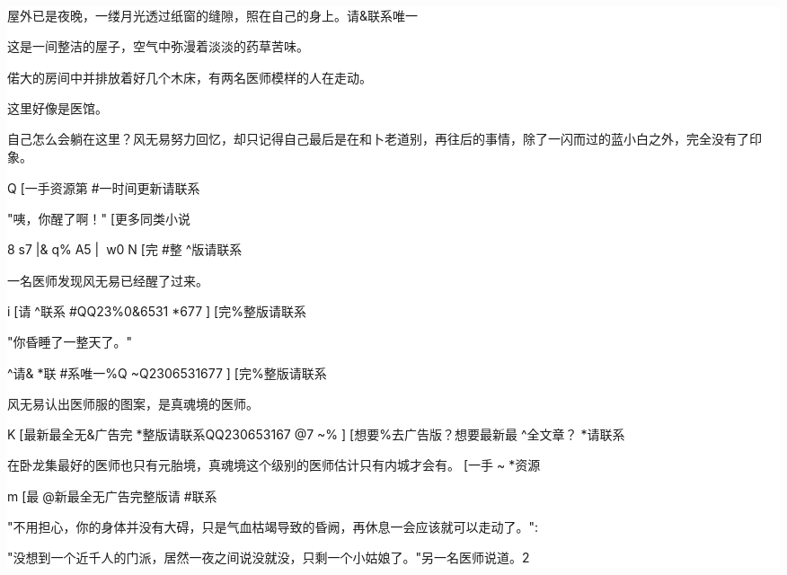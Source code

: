 

屋外已是夜晚，一缕月光透过纸窗的缝隙，照在自己的身上。请&联系唯一



这是一间整洁的屋子，空气中弥漫着淡淡的药草苦味。





偌大的房间中并排放着好几个木床，有两名医师模样的人在走动。



这里好像是医馆。





自己怎么会躺在这里？风无易努力回忆，却只记得自己最后是在和卜老道别，再往后的事情，除了一闪而过的蓝小白之外，完全没有了印象。



Q [一手资源第 #一时间更新请联系



"咦，你醒了啊！" [更多同类小说



8 s7  |& q% A5  |  w0 N [完 #整 ^版请联系



一名医师发现风无易已经醒了过来。

i [请 ^联系 #QQ23%0&6531 *677 ] [完%整版请联系





"你昏睡了一整天了。"



 ^请& *联 #系唯一%Q ~Q2306531677 ] [完%整版请联系



风无易认出医师服的图案，是真魂境的医师。



K [最新最全无&广告完 *整版请联系QQ230653167 @7 ~% ] [想要%去广告版？想要最新最 ^全文章？ *请联系



在卧龙集最好的医师也只有元胎境，真魂境这个级别的医师估计只有内城才会有。 [一手 ~ *资源



m [最 @新最全无广告完整版请 #联系



"不用担心，你的身体并没有大碍，只是气血枯竭导致的昏阙，再休息一会应该就可以走动了。":





"没想到一个近千人的门派，居然一夜之间说没就没，只剩一个小姑娘了。"另一名医师说道。2
